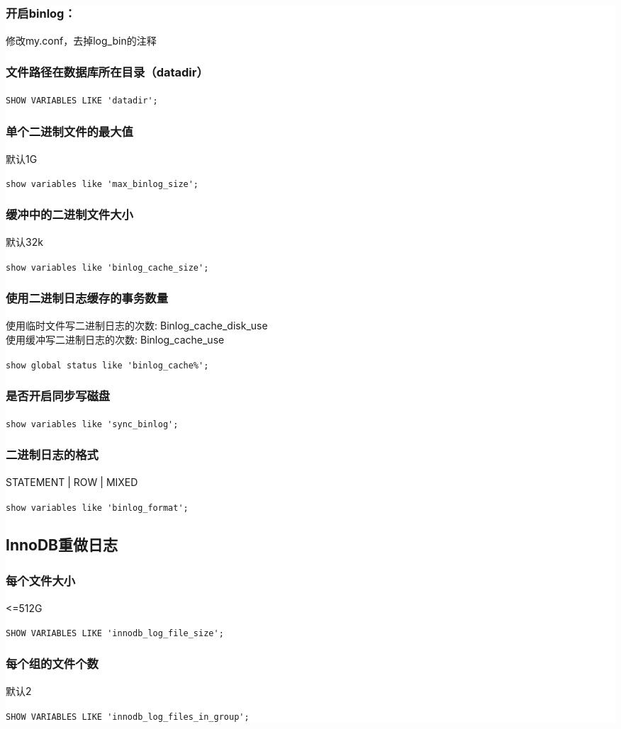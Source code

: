 ### 开启binlog：
修改my.conf，去掉log_bin的注释

### 文件路径在数据库所在目录（datadir）
```
SHOW VARIABLES LIKE 'datadir';
```

### 单个二进制文件的最大值
默认1G
```
show variables like 'max_binlog_size'; 
```

### 缓冲中的二进制文件大小
默认32k
```
show variables like 'binlog_cache_size'; 
```

### 使用二进制日志缓存的事务数量
使用临时文件写二进制日志的次数: Binlog_cache_disk_use <br>
使用缓冲写二进制日志的次数: Binlog_cache_use
```
show global status like 'binlog_cache%';
```

### 是否开启同步写磁盘
```
show variables like 'sync_binlog'; 
```

### 二进制日志的格式 
STATEMENT | ROW | MIXED 
```
show variables like 'binlog_format'; 
```

## InnoDB重做日志

### 每个文件大小
<=512G
```
SHOW VARIABLES LIKE 'innodb_log_file_size';
```

### 每个组的文件个数
默认2
```
SHOW VARIABLES LIKE 'innodb_log_files_in_group';
```
